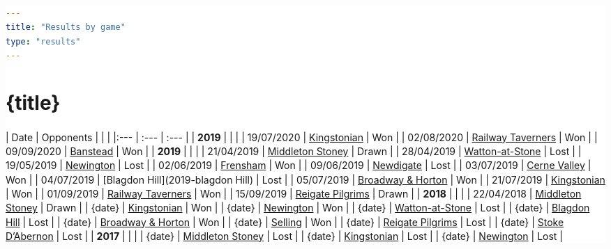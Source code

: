 ```yaml
---
title: "Results by game"
type: "results"
---
```


# {title}

| Date | Opponents |  |  |
|:--- | :--- | :--- |
| **2019** | | |
| 19/07/2020 | [Kingstonian](2020-kingstonian) | Won |
| 02/08/2020 | [Railway Taverners](2020-railway=-taverners) | Won |
| 09/09/2020 | [Banstead](2020-banstead) | Won |
| **2019** | | |
| 21/04/2019 | [Middleton Stoney](2019-middleton-stoney) | Drawn |
| 28/04/2019 | [Watton-at-Stone](2019-watton-at-stone) | Lost |
| 19/05/2019 | [Newington](2019-newington) | Lost |
| 02/06/2019 | [Frensham](2019-frensham) | Won |
| 09/06/2019 | [Newdigate](2019-newdigate) | Lost |
| 03/07/2019 | [Cerne Valley](2019-cerne-valley) | Won |
| 04/07/2019 | [Blagdon Hill](2019-blagdon Hill) | Lost |
| 05/07/2019 | [Broadway & Horton](2019-broadway-and-horton) | Won |
| 21/07/2019 | [Kingstonian](2019-kingstonian) | Won |
| 01/09/2019 | [Railway Taverners](2019-railway-taverners) | Won |
| 15/09/2019 | [Reigate Pilgrims](2019-reigate-pilgrims) | Drawn |
| **2018** | | | 
| 22/04/2018 | [Middleton Stoney](2018-middleton-stoney) | Drawn |
| {date} | [Kingstonian](2018-kingstonian) | Won |
| {date} | [Newington](2018-newington) | Won |
| {date} | [Watton-at-Stone](2018-watton-at-stone) | Lost |
| {date} | [Blagdon Hill](2018-blagdon-hill) | Lost |
| {date} | [Broadway & Horton](2018-broadway-and-horton) | Won |
| {date} | [Selling](2018-selling) | Won |
| {date} | [Reigate Pilgrims](2018-reigate-pilgrims) | Lost |
| {date} | [Stoke D’Abernon](2018-stoke-d’abernon) | Lost |
| **2017** | | | 
| {date} | [Middleton Stoney](2017-middleton-stoney) | Lost |
| {date} | [Kingstonian](2017-kingstonian) | Lost |
| {date} | [Newington](2017-newington) | Lost |